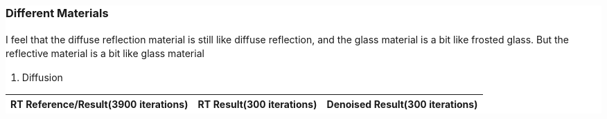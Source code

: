 ### Different Materials

I feel that the diffuse reflection material is still like diffuse reflection, and the glass material is a bit like frosted glass. But the reflective material is a bit like glass material

1. Diffusion

|RT Reference/Result(3900 iterations) |  RT Result(300 iterations) |  Denoised Result(300 iterations)|
:-------------------------:|:-------------------------:|:-------------------------: